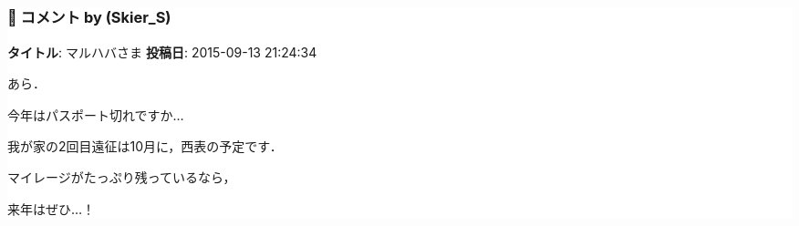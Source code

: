 ### 💬 コメント by (Skier_S)
**タイトル**: マルハバさま
**投稿日**: 2015-09-13 21:24:34

あら．

今年はパスポート切れですか…



我が家の2回目遠征は10月に，西表の予定です．



マイレージがたっぷり残っているなら，

来年はぜひ…！

